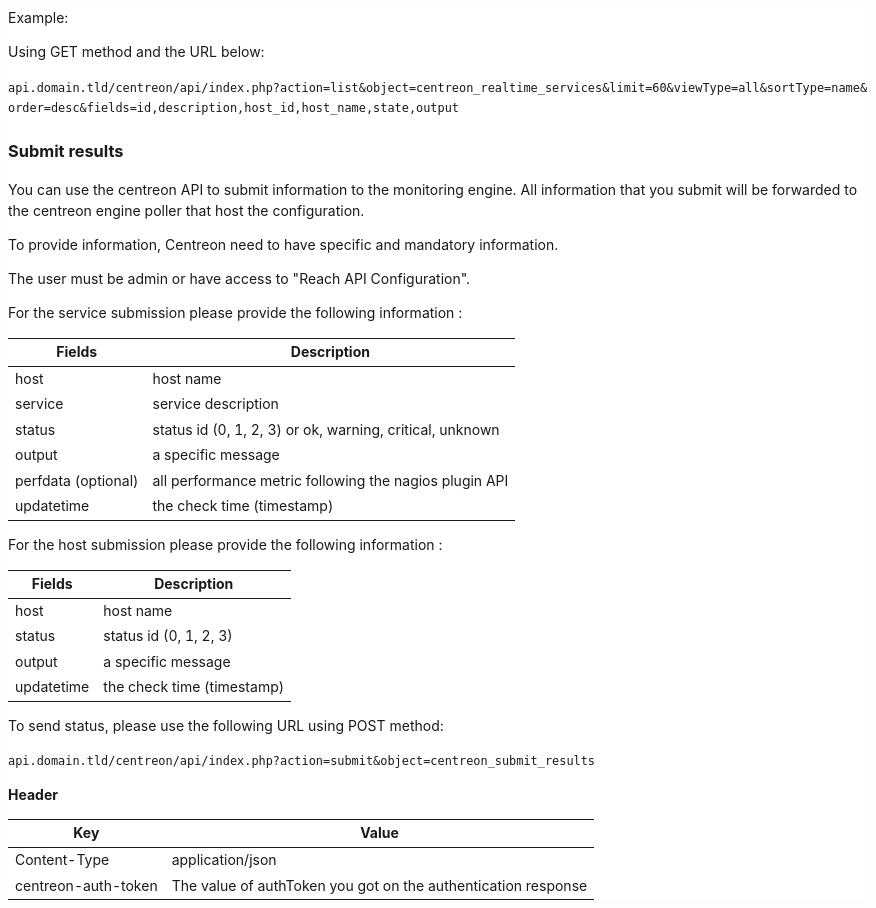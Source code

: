 Example:

Using GET method and the URL below:

    api.domain.tld/centreon/api/index.php?action=list&object=centreon_realtime_services&limit=60&viewType=all&sortType=name&order=desc&fields=id,description,host_id,host_name,state,output

### Submit results

You can use the centreon API to submit information to the monitoring engine. All
information that you submit will be forwarded to the centreon engine poller that
host the configuration.

To provide information, Centreon need to have specific and mandatory
information.

The user must be admin or have access to "Reach API Configuration".

For the service submission please provide the following information :

| Fields              | Description                                              |
| ------------------- | -------------------------------------------------------- |
| host                | host name                                                |
| service             | service description                                      |
| status              | status id (0, 1, 2, 3) or ok, warning, critical, unknown |
| output              | a specific message                                       |
| perfdata (optional) | all performance metric following the nagios plugin API   |
| updatetime          | the check time (timestamp)                               |

For the host submission please provide the following information :

| Fields     | Description                |
| ---------- | -------------------------- |
| host       | host name                  |
| status     | status id (0, 1, 2, 3)     |
| output     | a specific message         |
| updatetime | the check time (timestamp) |

To send status, please use the following URL using POST method:

    api.domain.tld/centreon/api/index.php?action=submit&object=centreon_submit_results

**Header**

| Key                 | Value                                                         |
| ------------------- | ------------------------------------------------------------- |
| Content-Type        | application/json                                              |
| centreon-auth-token | The value of authToken you got on the authentication response |
